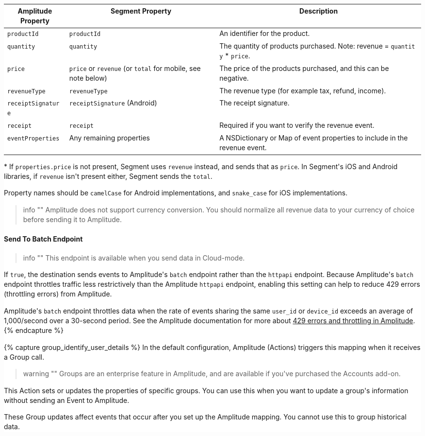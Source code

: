 | Amplitude Property | Segment Property                                             | Description                                                                |
| ------------------ | ------------------------------------------------------------ | -------------------------------------------------------------------------- |
| `productId`        | `productId`                                                  | An identifier for the product.                                             |
| `quantity`         | `quantity`                                                   | The quantity of products purchased. Note: revenue = `quantity` * `price`.  |
| `price`            | `price` or `revenue` (or `total` for mobile, see note below) | The price of the products purchased, and this can be negative.             |
| `revenueType`      | `revenueType`                                                | The revenue type (for example tax, refund, income).                        |
| `receiptSignature` | `receiptSignature` (Android)                                 | The receipt signature.                                                     |
| `receipt`          | `receipt`                                                    | Required if you want to verify the revenue event.                          |
| `eventProperties`  | Any remaining properties                                     | A NSDictionary or Map of event properties to include in the revenue event. |

\* If `properties.price` is not present, Segment uses `revenue` instead, and sends that as `price`. In Segment's iOS and Android libraries, if `revenue` isn't present either, Segment sends the `total`.

Property names should be `camelCase` for Android implementations, and `snake_case` for iOS implementations.

> info ""
> Amplitude does not support currency conversion. You should normalize all revenue data to your currency of choice before sending it to Amplitude.

#### Send To Batch Endpoint


> info ""
> This endpoint is available when you send data in Cloud-mode.


If `true`, the destination sends events to Amplitude's `batch` endpoint rather than the `httpapi` endpoint. Because Amplitude's `batch` endpoint throttles traffic less restrictively than the Amplitude `httpapi` endpoint, enabling this setting can help to reduce 429 errors (throttling errors) from Amplitude.

Amplitude's `batch` endpoint throttles data when the rate of events sharing the same `user_id` or `device_id` exceeds an average of 1,000/second over a 30-second period. See the Amplitude documentation for more about [429 errors and throttling in Amplitude](https://developers.amplitude.com/#429s-in-depth).
{% endcapture %}

{% capture group_identify_user_details %}
In the default configuration, Amplitude (Actions) triggers this mapping when it receives a Group call.

> warning ""
> Groups are an enterprise feature in Amplitude, and are available if you've purchased the Accounts add-on.

This Action sets or updates the properties of specific groups. You can use this when you want to update a group's information without sending an Event to Amplitude.

These Group updates affect events that occur after you set up the Amplitude mapping. You cannot use this to group historical data.
